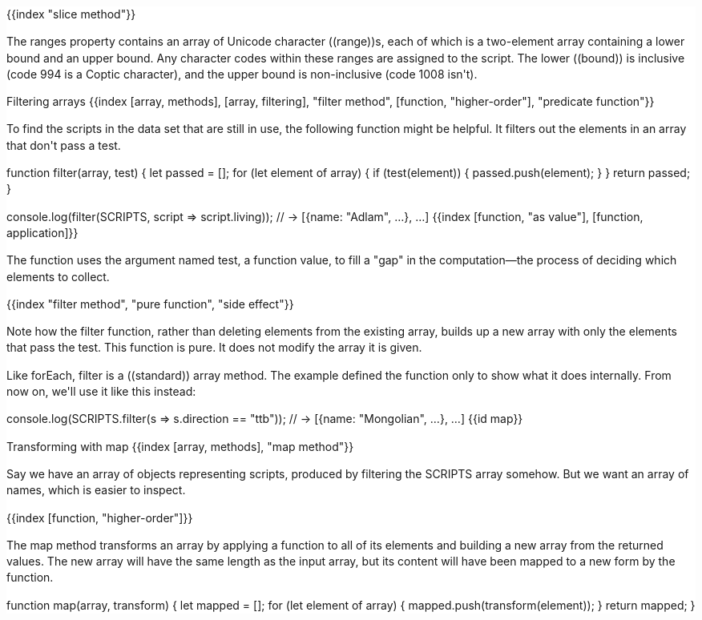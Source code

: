 {{index "slice method"}}

The ranges property contains an array of Unicode character ((range))s, each of which is a two-element array containing a lower bound and an upper bound. Any character codes within these ranges are assigned to the script. The lower ((bound)) is inclusive (code 994 is a Coptic character), and the upper bound is non-inclusive (code 1008 isn't).

Filtering arrays
{{index [array, methods], [array, filtering], "filter method", [function, "higher-order"], "predicate function"}}

To find the scripts in the data set that are still in use, the following function might be helpful. It filters out the elements in an array that don't pass a test.

function filter(array, test) {
  let passed = [];
  for (let element of array) {
    if (test(element)) {
      passed.push(element);
    }
  }
  return passed;
}

console.log(filter(SCRIPTS, script => script.living));
// → [{name: "Adlam", …}, …]
{{index [function, "as value"], [function, application]}}

The function uses the argument named test, a function value, to fill a "gap" in the computation—the process of deciding which elements to collect.

{{index "filter method", "pure function", "side effect"}}

Note how the filter function, rather than deleting elements from the existing array, builds up a new array with only the elements that pass the test. This function is pure. It does not modify the array it is given.

Like forEach, filter is a ((standard)) array method. The example defined the function only to show what it does internally. From now on, we'll use it like this instead:

console.log(SCRIPTS.filter(s => s.direction == "ttb"));
// → [{name: "Mongolian", …}, …]
{{id map}}

Transforming with map
{{index [array, methods], "map method"}}

Say we have an array of objects representing scripts, produced by filtering the SCRIPTS array somehow. But we want an array of names, which is easier to inspect.

{{index [function, "higher-order"]}}

The map method transforms an array by applying a function to all of its elements and building a new array from the returned values. The new array will have the same length as the input array, but its content will have been mapped to a new form by the function.

function map(array, transform) {
  let mapped = [];
  for (let element of array) {
    mapped.push(transform(element));
  }
  return mapped;
}
